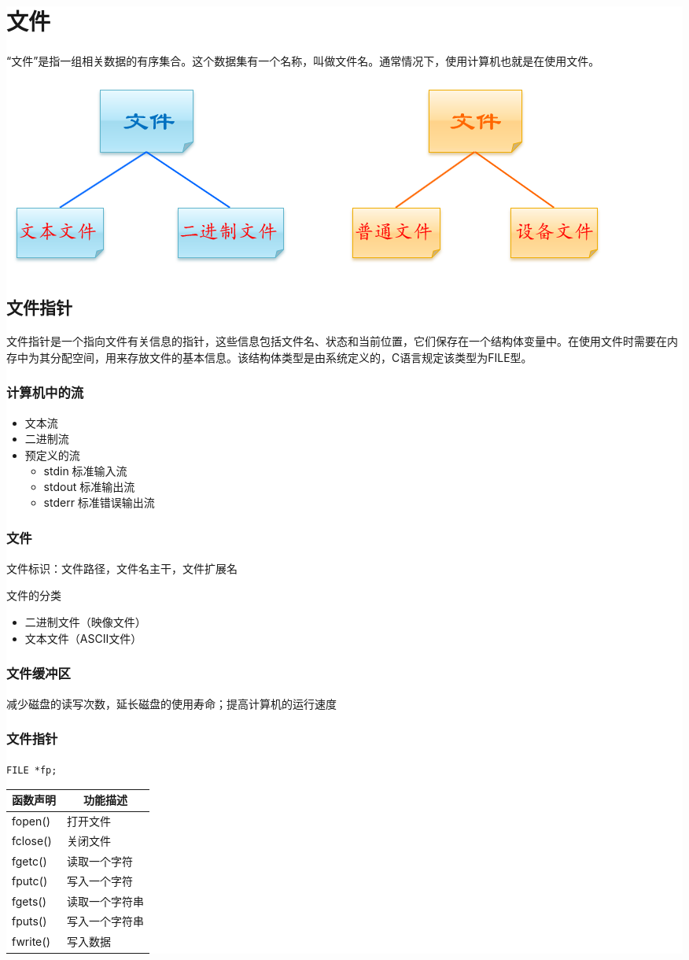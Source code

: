# 文件

“文件”是指一组相关数据的有序集合。这个数据集有一个名称，叫做文件名。通常情况下，使用计算机也就是在使用文件。

![1500606454083](./images/1500606454083.png)

## 文件指针

文件指针是一个指向文件有关信息的指针，这些信息包括文件名、状态和当前位置，它们保存在一个结构体变量中。在使用文件时需要在内存中为其分配空间，用来存放文件的基本信息。该结构体类型是由系统定义的，C语言规定该类型为FILE型。

### 计算机中的流

- 文本流
- 二进制流
- 预定义的流
  - stdin 标准输入流
  - stdout 标准输出流
  - stderr 标准错误输出流

### 文件

文件标识：文件路径，文件名主干，文件扩展名

文件的分类

- 二进制文件（映像文件）
- 文本文件（ASCII文件）

### 文件缓冲区

减少磁盘的读写次数，延长磁盘的使用寿命；提高计算机的运行速度

### 文件指针

```
FILE *fp;
```

| 函数声明       | 功能描述                      |
| ---------- | ------------------------- |
| fopen()    | 打开文件                      |
| fclose()   | 关闭文件                      |
| fgetc()    | 读取一个字符                    |
| fputc()    | 写入一个字符                    |
| fgets()    | 读取一个字符串                   |
| fputs()    | 写入一个字符串                   |
| fwrite()   | 写入数据                      |